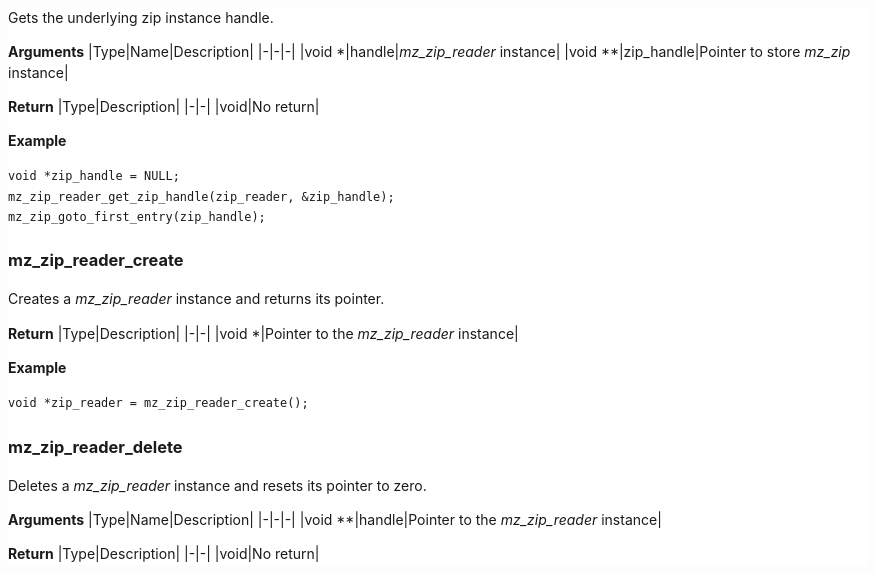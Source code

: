 Gets the underlying zip instance handle.

**Arguments**
|Type|Name|Description|
|-|-|-|
|void *|handle|_mz_zip_reader_ instance|
|void **|zip_handle|Pointer to store _mz_zip_ instance|

**Return**
|Type|Description|
|-|-|
|void|No return|

**Example**
```
void *zip_handle = NULL;
mz_zip_reader_get_zip_handle(zip_reader, &zip_handle);
mz_zip_goto_first_entry(zip_handle);
```

### mz_zip_reader_create

Creates a _mz_zip_reader_ instance and returns its pointer.

**Return**
|Type|Description|
|-|-|
|void *|Pointer to the _mz_zip_reader_ instance|

**Example**
```
void *zip_reader = mz_zip_reader_create();
```

### mz_zip_reader_delete

Deletes a _mz_zip_reader_ instance and resets its pointer to zero.

**Arguments**
|Type|Name|Description|
|-|-|-|
|void **|handle|Pointer to the _mz_zip_reader_ instance|

**Return**
|Type|Description|
|-|-|
|void|No return|
